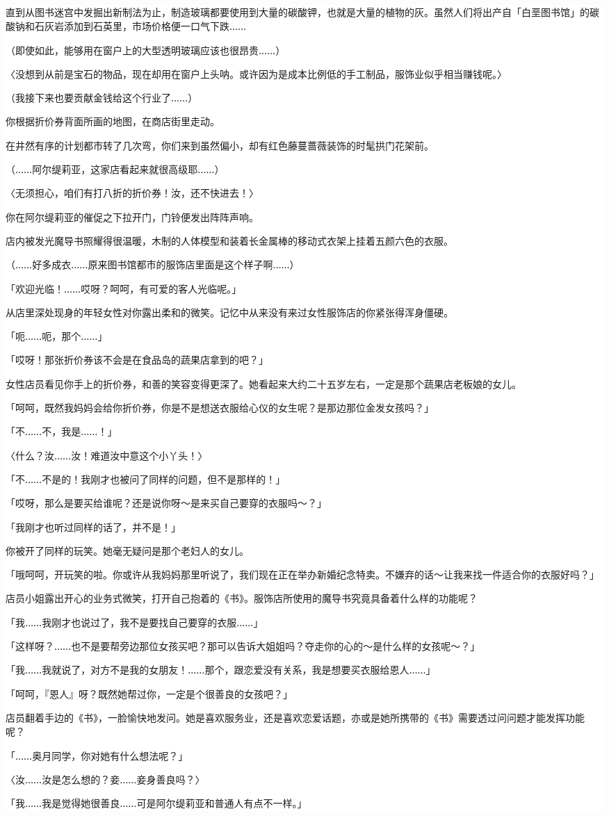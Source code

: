 直到从图书迷宫中发掘出新制法为止，制造玻璃都要使用到大量的碳酸钾，也就是大量的植物的灰。虽然人们将出产自「白垩图书馆」的碳酸钠和石灰岩添加到石英里，市场价格便一口气下跌……

（即使如此，能够用在窗户上的大型透明玻璃应该也很昂贵……）

〈没想到从前是宝石的物品，现在却用在窗户上头呐。或许因为是成本比例低的手工制品，服饰业似乎相当赚钱呢。〉

（我接下来也要贡献金钱给这个行业了……）

你根据折价券背面所画的地图，在商店街里走动。

在井然有序的计划都市转了几次弯，你们来到虽然偏小，却有红色藤蔓蔷薇装饰的时髦拱门花架前。

（……阿尔缇莉亚，这家店看起来就很高级耶……）

〈无须担心，咱们有打八折的折价券！汝，还不快进去！〉

你在阿尔缇莉亚的催促之下拉开门，门铃便发出阵阵声响。

店内被发光魔导书照耀得很温暖，木制的人体模型和装着长金属棒的移动式衣架上挂着五颜六色的衣服。

（……好多成衣……原来图书馆都市的服饰店里面是这个样子啊……）

「欢迎光临！……哎呀？呵呵，有可爱的客人光临呢。」

从店里深处现身的年轻女性对你露出柔和的微笑。记忆中从来没有来过女性服饰店的你紧张得浑身僵硬。

「呃……呃，那个……」

「哎呀！那张折价券该不会是在食品岛的蔬果店拿到的吧？」

女性店员看见你手上的折价券，和善的笑容变得更深了。她看起来大约二十五岁左右，一定是那个蔬果店老板娘的女儿。

「呵呵，既然我妈妈会给你折价券，你是不是想送衣服给心仪的女生呢？是那边那位金发女孩吗？」

「不……不，我是……！」

〈什么？汝……汝！难道汝中意这个小丫头！〉

「不……不是的！我刚才也被问了同样的问题，但不是那样的！」

「哎呀，那么是要买给谁呢？还是说你呀～是来买自己要穿的衣服吗～？」

「我刚才也听过同样的话了，并不是！」

你被开了同样的玩笑。她毫无疑问是那个老妇人的女儿。

「哦呵呵，开玩笑的啦。你或许从我妈妈那里听说了，我们现在正在举办新婚纪念特卖。不嫌弃的话～让我来找一件适合你的衣服好吗？」

店员小姐露出开心的业务式微笑，打开自己抱着的《书》。服饰店所使用的魔导书究竟具备着什么样的功能呢？

「我……我刚才也说过了，我不是要找自己要穿的衣服……」

「这样呀？……也不是要帮旁边那位女孩买吧？那可以告诉大姐姐吗？夺走你的心的～是什么样的女孩呢～？」

「我……我就说了，对方不是我的女朋友！……那个，跟恋爱没有关系，我是想要买衣服给恩人……」

「呵呵，『恩人』呀？既然她帮过你，一定是个很善良的女孩吧？」

店员翻着手边的《书》，一脸愉快地发问。她是喜欢服务业，还是喜欢恋爱话题，亦或是她所携带的《书》需要透过问问题才能发挥功能呢？

「……奥月同学，你对她有什么想法呢？」

〈汝……汝是怎么想的？妾……妾身善良吗？〉

「我……我是觉得她很善良……可是阿尔缇莉亚和普通人有点不一样。」
